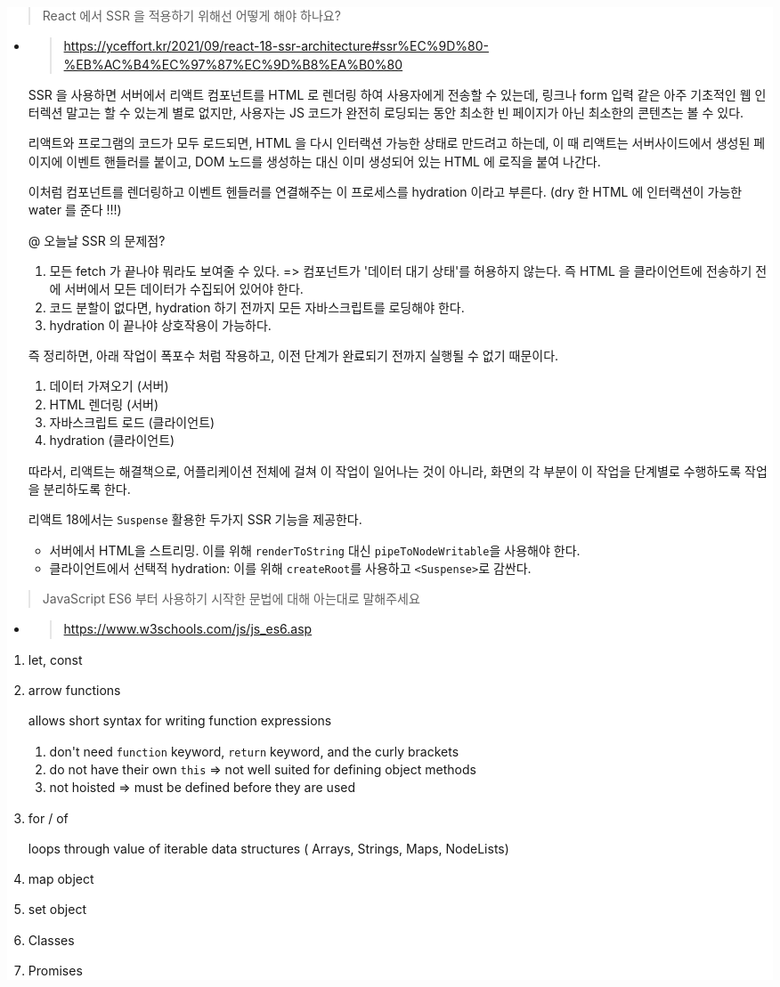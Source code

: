 
> React 에서 SSR 을 적용하기 위해선 어떻게 해야 하나요?

- > https://yceffort.kr/2021/09/react-18-ssr-architecture#ssr%EC%9D%80-%EB%AC%B4%EC%97%87%EC%9D%B8%EA%B0%80

  SSR 을 사용하면 서버에서 리액트 컴포넌트를 HTML 로 렌더링 하여 사용자에게 전송할 수 있는데, 링크나 form 입력 같은 아주 기초적인 웹 인터렉션 말고는 할 수 있는게 별로 없지만, 사용자는 JS 코드가 완전히 로딩되는 동안 최소한 빈 페이지가 아닌 최소한의 콘텐츠는 볼 수 있다. 

  리액트와 프로그램의 코드가 모두 로드되면, HTML 을 다시 인터랙션 가능한 상태로 만드려고 하는데, 이 때 리액트는 서버사이드에서 생성된 페이지에 이벤트 핸들러를 붙이고, DOM 노드를 생성하는 대신 이미 생성되어 있는 HTML 에 로직을 붙여 나간다.

  이처럼 컴포넌트를 렌더링하고 이벤트 헨들러를 연결해주는 이 프로세스를 hydration 이라고 부른다. (dry 한 HTML 에 인터랙션이 가능한 water 를 준다 !!!)

  @ 오늘날 SSR 의 문제점?

  1. 모든 fetch 가 끝나야 뭐라도 보여줄 수 있다. => 컴포넌트가 '데이터 대기 상태'를 허용하지 않는다. 즉 HTML 을 클라이언트에 전송하기 전에 서버에서 모든 데이터가 수집되어 있어야 한다.  
  2. 코드 분할이 없다면, hydration 하기 전까지 모든 자바스크립트를 로딩해야 한다. 
  3. hydration 이 끝나야 상호작용이 가능하다. 

  즉 정리하면, 아래 작업이 폭포수 처럼 작용하고, 이전 단계가 완료되기 전까지 실행될 수 없기 때문이다. 

  1. 데이터 가져오기 (서버)
  2. HTML 렌더링 (서버)
  3. 자바스크립트 로드 (클라이언트)
  4. hydration (클라이언트)

  따라서, 리액트는 해결책으로, 어플리케이션 전체에 걸쳐 이 작업이 일어나는 것이 아니라, 화면의 각 부분이 이 작업을 단계별로 수행하도록 작업을 분리하도록 한다. 

  리액트 18에서는 `Suspense` 활용한 두가지 SSR 기능을 제공한다. 

  - 서버에서 HTML을 스트리밍. 이를 위해 `renderToString` 대신 `pipeToNodeWritable`을 사용해야 한다.
  - 클라이언트에서 선택적 hydration: 이를 위해 `createRoot`를 사용하고 `<Suspense>`로 감싼다.



> JavaScript ES6 부터 사용하기 시작한 문법에 대해 아는대로 말해주세요

- > https://www.w3schools.com/js/js_es6.asp

1. let, const

2. arrow functions

   allows short syntax for writing function expressions

   1. don't need `function` keyword, `return` keyword, and the curly brackets 
   2. do not have their own `this` => not well suited for defining object methods 
   3. not hoisted => must be defined before they are used 

3. for / of 

   loops through value of iterable data structures ( Arrays, Strings, Maps, NodeLists)

4. map object

5. set object 

6. Classes

7. Promises
